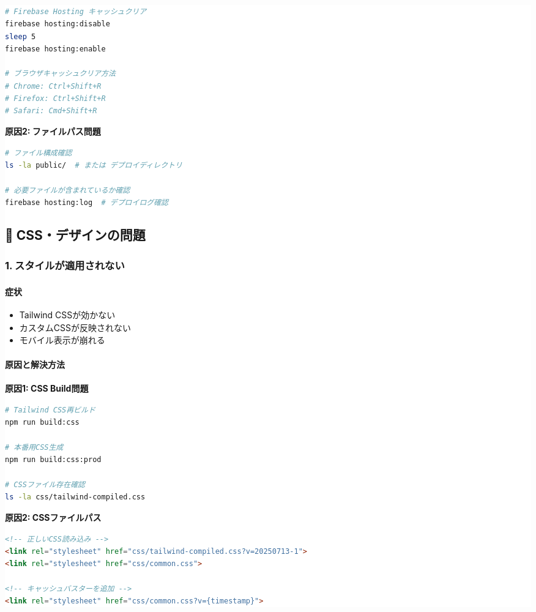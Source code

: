 ```bash
# Firebase Hosting キャッシュクリア
firebase hosting:disable
sleep 5
firebase hosting:enable

# ブラウザキャッシュクリア方法
# Chrome: Ctrl+Shift+R
# Firefox: Ctrl+Shift+R  
# Safari: Cmd+Shift+R
```

**原因2: ファイルパス問題**

```bash
# ファイル構成確認
ls -la public/  # または デプロイディレクトリ

# 必要ファイルが含まれているか確認
firebase hosting:log  # デプロイログ確認
```

## 🎨 CSS・デザインの問題

### 1. スタイルが適用されない

#### 症状
- Tailwind CSSが効かない
- カスタムCSSが反映されない
- モバイル表示が崩れる

#### 原因と解決方法

**原因1: CSS Build問題**

```bash
# Tailwind CSS再ビルド
npm run build:css

# 本番用CSS生成
npm run build:css:prod

# CSSファイル存在確認
ls -la css/tailwind-compiled.css
```

**原因2: CSSファイルパス**

```html
<!-- 正しいCSS読み込み -->
<link rel="stylesheet" href="css/tailwind-compiled.css?v=20250713-1">
<link rel="stylesheet" href="css/common.css">

<!-- キャッシュバスターを追加 -->
<link rel="stylesheet" href="css/common.css?v={timestamp}">
```
